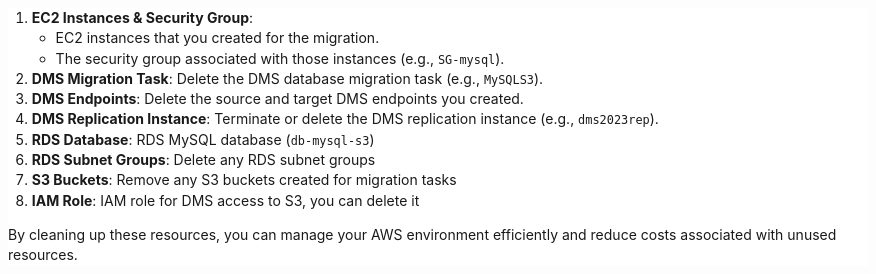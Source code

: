 1. **EC2 Instances & Security Group**:
   - EC2 instances that you created for the migration.
   - The security group associated with those instances (e.g., `SG-mysql`).
2. **DMS Migration Task**: Delete the DMS database migration task (e.g., `MySQLS3`).
3. **DMS Endpoints**: Delete the source and target DMS endpoints you created.
4. **DMS Replication Instance**: Terminate or delete the DMS replication instance (e.g., `dms2023rep`).
5. **RDS Database**: RDS MySQL database (`db-mysql-s3`)
6. **RDS Subnet Groups**: Delete any RDS subnet groups
7. **S3 Buckets**: Remove any S3 buckets created for migration tasks
8. **IAM Role**: IAM role for DMS access to S3, you can delete it 


By cleaning up these resources, you can manage your AWS environment efficiently and reduce costs associated with unused resources.
